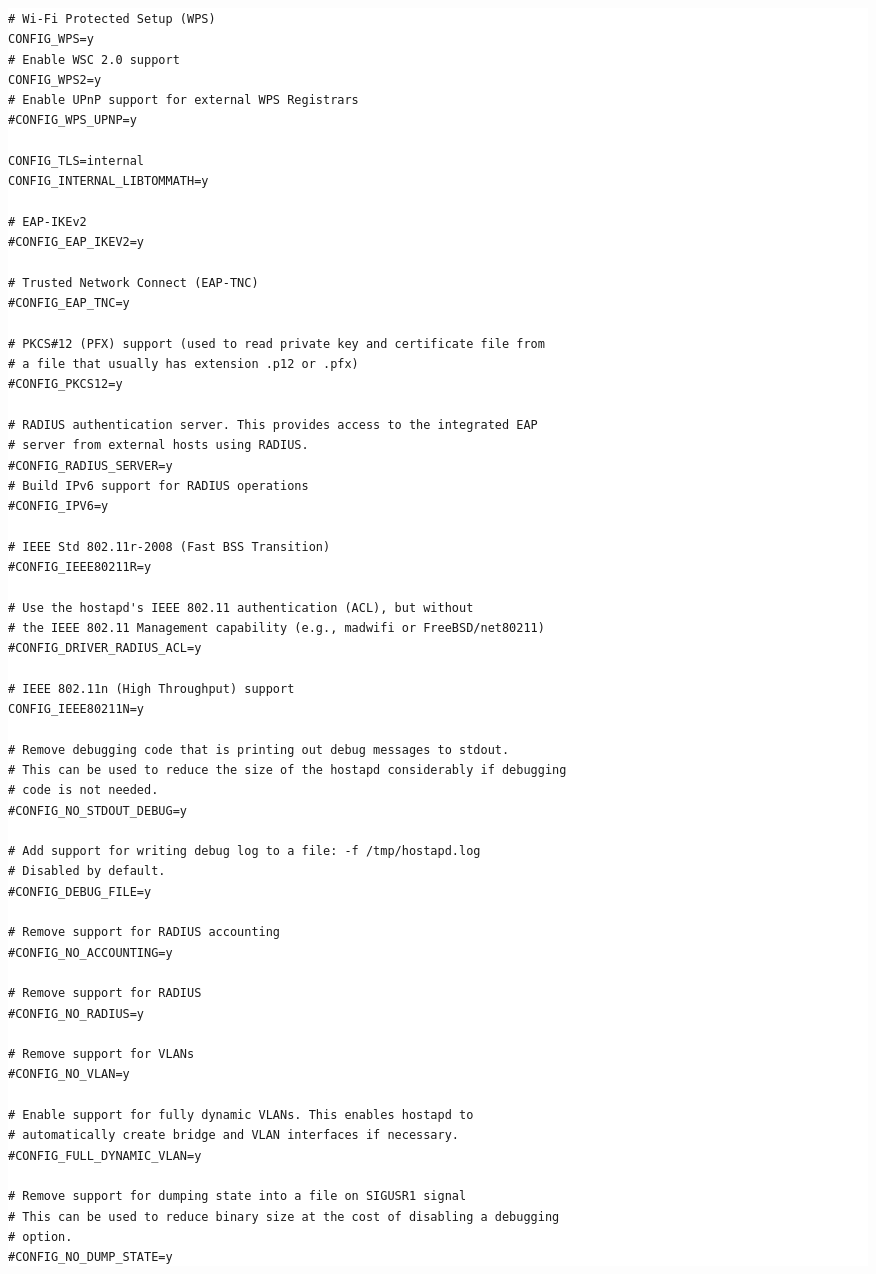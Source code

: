 ```
# Wi-Fi Protected Setup (WPS)
CONFIG_WPS=y
# Enable WSC 2.0 support
CONFIG_WPS2=y
# Enable UPnP support for external WPS Registrars
#CONFIG_WPS_UPNP=y

CONFIG_TLS=internal
CONFIG_INTERNAL_LIBTOMMATH=y

# EAP-IKEv2
#CONFIG_EAP_IKEV2=y

# Trusted Network Connect (EAP-TNC)
#CONFIG_EAP_TNC=y

# PKCS#12 (PFX) support (used to read private key and certificate file from
# a file that usually has extension .p12 or .pfx)
#CONFIG_PKCS12=y

# RADIUS authentication server. This provides access to the integrated EAP
# server from external hosts using RADIUS.
#CONFIG_RADIUS_SERVER=y
# Build IPv6 support for RADIUS operations
#CONFIG_IPV6=y

# IEEE Std 802.11r-2008 (Fast BSS Transition)
#CONFIG_IEEE80211R=y

# Use the hostapd's IEEE 802.11 authentication (ACL), but without
# the IEEE 802.11 Management capability (e.g., madwifi or FreeBSD/net80211)
#CONFIG_DRIVER_RADIUS_ACL=y

# IEEE 802.11n (High Throughput) support
CONFIG_IEEE80211N=y

# Remove debugging code that is printing out debug messages to stdout.
# This can be used to reduce the size of the hostapd considerably if debugging
# code is not needed.
#CONFIG_NO_STDOUT_DEBUG=y

# Add support for writing debug log to a file: -f /tmp/hostapd.log
# Disabled by default.
#CONFIG_DEBUG_FILE=y

# Remove support for RADIUS accounting
#CONFIG_NO_ACCOUNTING=y

# Remove support for RADIUS
#CONFIG_NO_RADIUS=y

# Remove support for VLANs
#CONFIG_NO_VLAN=y

# Enable support for fully dynamic VLANs. This enables hostapd to
# automatically create bridge and VLAN interfaces if necessary.
#CONFIG_FULL_DYNAMIC_VLAN=y

# Remove support for dumping state into a file on SIGUSR1 signal
# This can be used to reduce binary size at the cost of disabling a debugging
# option.
#CONFIG_NO_DUMP_STATE=y

```